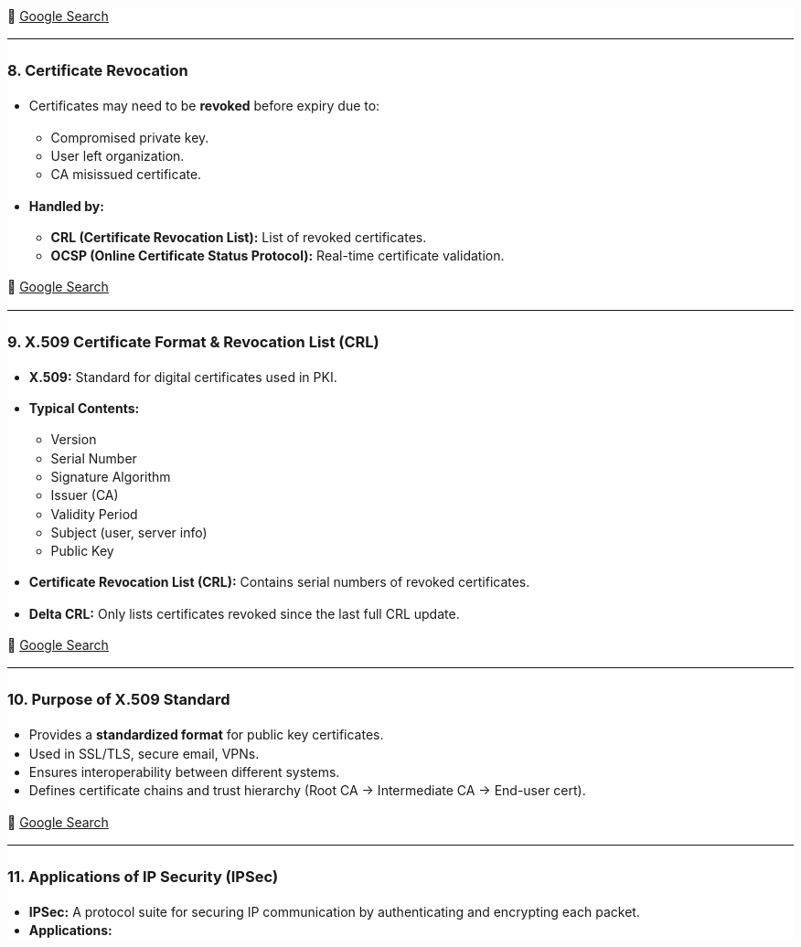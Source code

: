 🔗 [Google Search](https://www.google.com/search?q=man+in+the+middle+attack+cryptography)

---

### **8. Certificate Revocation**

* Certificates may need to be **revoked** before expiry due to:

  * Compromised private key.
  * User left organization.
  * CA misissued certificate.
* **Handled by:**

  * **CRL (Certificate Revocation List):** List of revoked certificates.
  * **OCSP (Online Certificate Status Protocol):** Real-time certificate validation.

🔗 [Google Search](https://www.google.com/search?q=certificate+revocation+in+cryptography)

---

### **9. X.509 Certificate Format & Revocation List (CRL)**

* **X.509:** Standard for digital certificates used in PKI.
* **Typical Contents:**

  * Version
  * Serial Number
  * Signature Algorithm
  * Issuer (CA)
  * Validity Period
  * Subject (user, server info)
  * Public Key
* **Certificate Revocation List (CRL):** Contains serial numbers of revoked certificates.
* **Delta CRL:** Only lists certificates revoked since the last full CRL update.

🔗 [Google Search](https://www.google.com/search?q=X.509+certificate+format+and+CRL)

---

### **10. Purpose of X.509 Standard**

* Provides a **standardized format** for public key certificates.
* Used in SSL/TLS, secure email, VPNs.
* Ensures interoperability between different systems.
* Defines certificate chains and trust hierarchy (Root CA → Intermediate CA → End-user cert).

🔗 [Google Search](https://www.google.com/search?q=purpose+of+X.509+standard)

---

### **11. Applications of IP Security (IPSec)**

* **IPSec:** A protocol suite for securing IP communication by authenticating and encrypting each packet.
* **Applications:**
